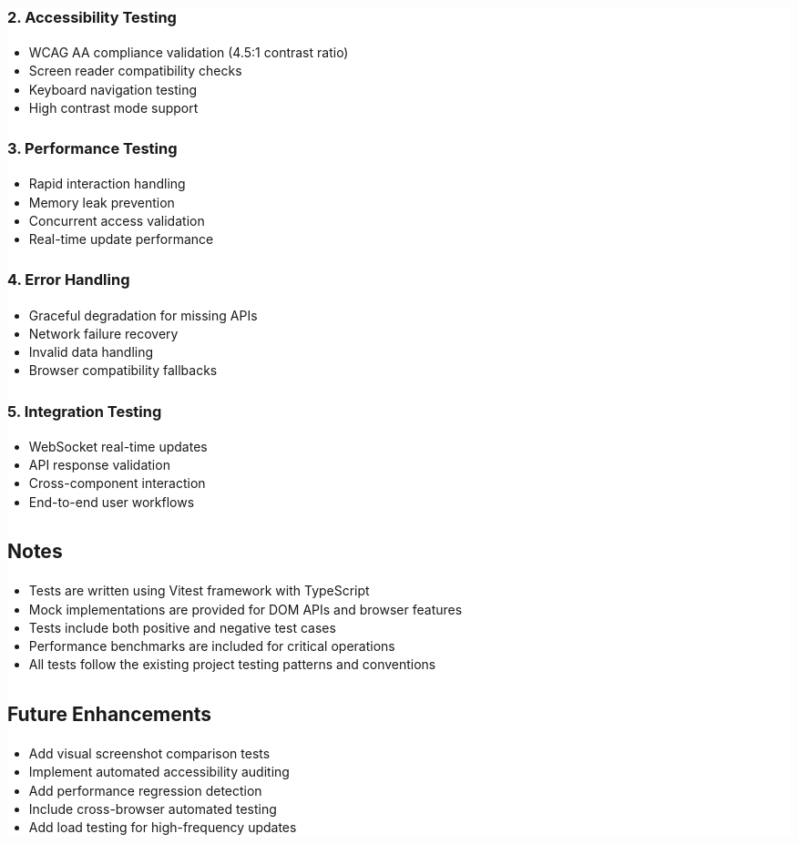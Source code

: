 ### 2. Accessibility Testing
- WCAG AA compliance validation (4.5:1 contrast ratio)
- Screen reader compatibility checks
- Keyboard navigation testing
- High contrast mode support

### 3. Performance Testing
- Rapid interaction handling
- Memory leak prevention
- Concurrent access validation
- Real-time update performance

### 4. Error Handling
- Graceful degradation for missing APIs
- Network failure recovery
- Invalid data handling
- Browser compatibility fallbacks

### 5. Integration Testing
- WebSocket real-time updates
- API response validation
- Cross-component interaction
- End-to-end user workflows

## Notes

- Tests are written using Vitest framework with TypeScript
- Mock implementations are provided for DOM APIs and browser features
- Tests include both positive and negative test cases
- Performance benchmarks are included for critical operations
- All tests follow the existing project testing patterns and conventions

## Future Enhancements

- Add visual screenshot comparison tests
- Implement automated accessibility auditing
- Add performance regression detection
- Include cross-browser automated testing
- Add load testing for high-frequency updates